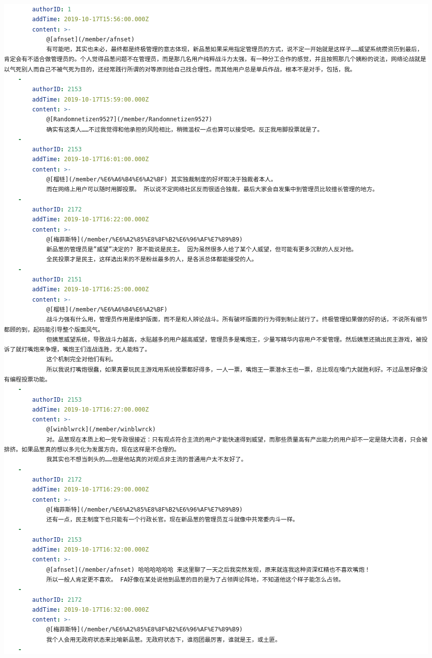 ```yaml
        authorID: 1
        addTime: 2019-10-17T15:56:00.000Z
        content: >-
            @[afnset](/member/afnset)
            有可能吧，其实也未必，最终都是终极管理的意志体现，新品葱如果采用指定管理员的方式，说不定一开始就是这样子……威望系统攒资历到最后，肯定会有不适合做管理员的。个人觉得品葱问题不在管理员，而是那几名用户纯粹战斗力太强，有一种分工合作的感觉，并且按照那几个姨粉的说法，网络论战就是以气死别人而自己不被气死为目的，还经常践行所谓的对等原则给自己找合理性。而其他用户总是单兵作战，根本不是对手，包括，我。
    -
        authorID: 2153
        addTime: 2019-10-17T15:59:00.000Z
        content: >-
            @[Randomnetizen9527](/member/Randomnetizen9527)
            确实有这类人……不过我觉得和他承担的风险相比，稍微滥权一点也算可以接受吧。反正我用脚投票就是了。
    -
        authorID: 2153
        addTime: 2019-10-17T16:01:00.000Z
        content: >-
            @[榴梿](/member/%E6%A6%B4%E6%A2%BF) 其实独裁制度的好坏取决于独裁者本人。
            而在网络上用户可以随时用脚投票。 所以说不定网络社区反而很适合独裁，最后大家会自发集中到管理员比较擅长管理的地方。
    -
        authorID: 2172
        addTime: 2019-10-17T16:22:00.000Z
        content: >-
            @[梅菲斯特](/member/%E6%A2%85%E8%8F%B2%E6%96%AF%E7%89%B9)
            新品葱的管理员是”威望”决定的? 那不能说是民主。 因为虽然很多人给了某个人威望，但可能有更多沉默的人反对他。
            全民投票才是民主，这样选出来的不是粉丝最多的人，是各派总体都能接受的人。
    -
        authorID: 2151
        addTime: 2019-10-17T16:25:00.000Z
        content: >-
            @[榴梿](/member/%E6%A6%B4%E6%A2%BF)
            战斗力强有什么用，管理员作用是维护版面，而不是和人辨论战斗。所有破坏版面的行为得到制止就行了。终极管理如果做的好的话，不说所有细节都顾的到，起码能引导整个版面风气。
            但姨葱威望系统，导致战斗力越高，水贴越多的用户越高威望，管理员多是嘴炮王，少量写精华内容用户不爱管理。然后姨葱还搞出民主游戏，被投诉了就打嘴炮来争理，嘴炮王们连战连胜，无人能档了。
            这个机制完全对他们有利。
            所以我说打嘴炮很蠢，如果真要玩民主游戏用系统投票都好得多，一人一票，嘴炮王一票潜水王也一票，总比现在嗓门大就胜利好。不过品葱好像没有编程投票功能。
    -
        authorID: 2153
        addTime: 2019-10-17T16:27:00.000Z
        content: >-
            @[winblwrck](/member/winblwrck)
            对。品葱现在本质上和一党专政很接近：只有观点符合主流的用户才能快速得到威望，而那些质量高有产出能力的用户却不一定是随大流者，只会被排挤。如果品葱真的想以多元化为发展方向，现在这样是不合理的。
            我其实也不想当刺头的……但是他站真的对观点非主流的普通用户太不友好了。
    -
        authorID: 2172
        addTime: 2019-10-17T16:29:00.000Z
        content: >-
            @[梅菲斯特](/member/%E6%A2%85%E8%8F%B2%E6%96%AF%E7%89%B9)
            还有一点，民主制度下也只能有一个行政长官。现在新品葱的管理员互斗就像中共常委内斗一样。
    -
        authorID: 2153
        addTime: 2019-10-17T16:32:00.000Z
        content: >-
            @[afnset](/member/afnset) 哈哈哈哈哈哈 来这里聊了一天之后我突然发现，原来就连我这种资深杠精也不喜欢嘴炮！
            所以一般人肯定更不喜欢。 FA好像在某处说他到品葱的目的是为了占领舆论阵地，不知道他这个样子能怎么占领。
    -
        authorID: 2172
        addTime: 2019-10-17T16:32:00.000Z
        content: >-
            @[梅菲斯特](/member/%E6%A2%85%E8%8F%B2%E6%96%AF%E7%89%B9)
            我个人会用无政府状态来比喻新品葱。无政府状态下，谁抱团最厉害，谁就是王，或土匪。
    -
```